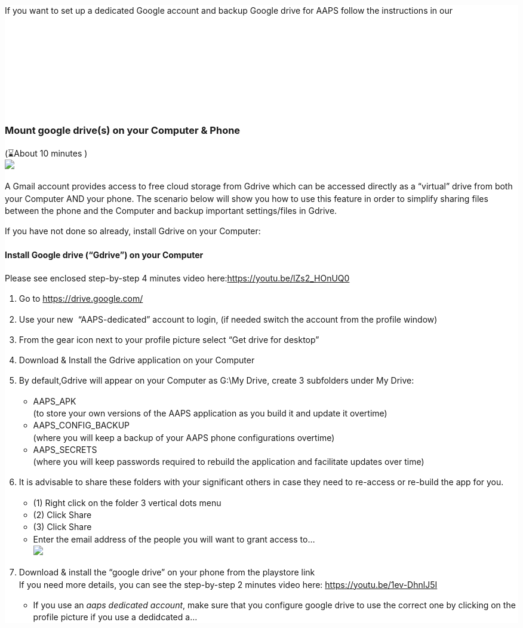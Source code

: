 If you want to set up a dedicated Google account and backup Google drive for AAPS 
follow the instructions in our  ![HOW TO create a dedicated gmail account](../FAQ-and-References/HOWTO-create-a-dedicated-gmail-account.md)



### **Mount google drive(s) on your Computer & Phone**

(⌛About 10 minutes )\
![](../images/Building-the-App/building_0015.png)

A Gmail account provides access to free cloud storage from Gdrive which can be accessed directly as a “virtual” drive from both your Computer AND your phone. The scenario below will show you how to use this feature in order to simplify sharing files between the phone and the Computer and backup important settings/files in Gdrive.

If you have not done so already, install Gdrive on your Computer: 

#### Install Google drive (“Gdrive”) on your Computer

Please see enclosed step-by-step 4 minutes video  here:<https://youtu.be/lZs2_HOnUQ0>

1. Go to <https://drive.google.com/> 

2. Use your new  “AAPS-dedicated” account to login, (if needed switch the account from the profile window)

3. From the gear icon next to your profile picture select “Get drive for desktop”  

4. Download & Install the Gdrive application on your Computer

5. By default,Gdrive will appear on your Computer as G:\My Drive, create 3 subfolders under My Drive:

   - AAPS\_APK  \
     (to store your own versions of the AAPS application as you build it and update it overtime)
   - AAPS\_CONFIG\_BACKUP\
     (where you will keep a backup of your AAPS phone configurations overtime)
   - AAPS\_SECRETS \
     (where you will keep passwords required to rebuild the application and facilitate updates over time)

6. It is advisable to share these folders with your significant others in case they need to re-access or re-build the app for you. 

   - (1) Right click on the folder 3 vertical dots menu
   - (2) Click Share 
   - (3) Click Share 
   - Enter the email address of the people you will want to grant access to…\
     ![](../images/Building-the-App/building_0016.png)

7. Download & install the “google drive” on your phone from the playstore link\
   If you need more details, you can see the step-by-step 2 minutes video here: <https://youtu.be/1ev-DhnlJ5I> 

   - If you use an *aaps dedicated account*, make sure that you configure google drive to use the correct one by clicking on the profile picture if you use a dedidcated a…  
